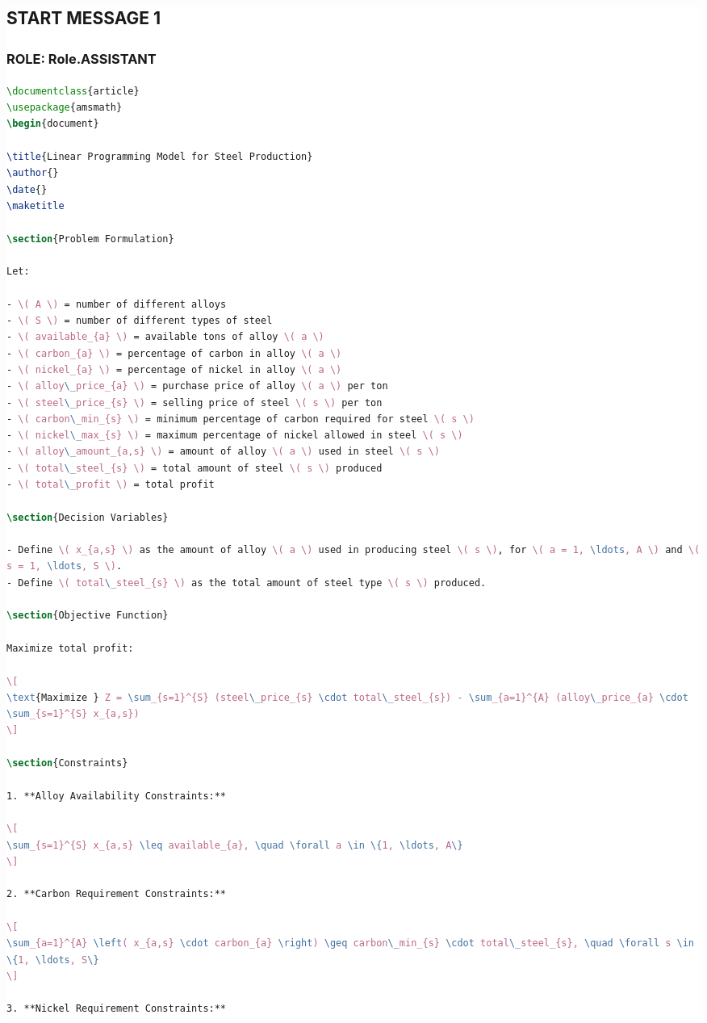 
## START MESSAGE 1 
### ROLE: Role.ASSISTANT
```latex
\documentclass{article}
\usepackage{amsmath}
\begin{document}

\title{Linear Programming Model for Steel Production}
\author{}
\date{}
\maketitle

\section{Problem Formulation}

Let:

- \( A \) = number of different alloys
- \( S \) = number of different types of steel
- \( available_{a} \) = available tons of alloy \( a \)
- \( carbon_{a} \) = percentage of carbon in alloy \( a \)
- \( nickel_{a} \) = percentage of nickel in alloy \( a \)
- \( alloy\_price_{a} \) = purchase price of alloy \( a \) per ton
- \( steel\_price_{s} \) = selling price of steel \( s \) per ton
- \( carbon\_min_{s} \) = minimum percentage of carbon required for steel \( s \)
- \( nickel\_max_{s} \) = maximum percentage of nickel allowed in steel \( s \)
- \( alloy\_amount_{a,s} \) = amount of alloy \( a \) used in steel \( s \)
- \( total\_steel_{s} \) = total amount of steel \( s \) produced
- \( total\_profit \) = total profit

\section{Decision Variables}

- Define \( x_{a,s} \) as the amount of alloy \( a \) used in producing steel \( s \), for \( a = 1, \ldots, A \) and \( s = 1, \ldots, S \).
- Define \( total\_steel_{s} \) as the total amount of steel type \( s \) produced.

\section{Objective Function}

Maximize total profit:

\[
\text{Maximize } Z = \sum_{s=1}^{S} (steel\_price_{s} \cdot total\_steel_{s}) - \sum_{a=1}^{A} (alloy\_price_{a} \cdot \sum_{s=1}^{S} x_{a,s})
\]

\section{Constraints}

1. **Alloy Availability Constraints:**

\[
\sum_{s=1}^{S} x_{a,s} \leq available_{a}, \quad \forall a \in \{1, \ldots, A\}
\]

2. **Carbon Requirement Constraints:**

\[
\sum_{a=1}^{A} \left( x_{a,s} \cdot carbon_{a} \right) \geq carbon\_min_{s} \cdot total\_steel_{s}, \quad \forall s \in \{1, \ldots, S\}
\]

3. **Nickel Requirement Constraints:**

```